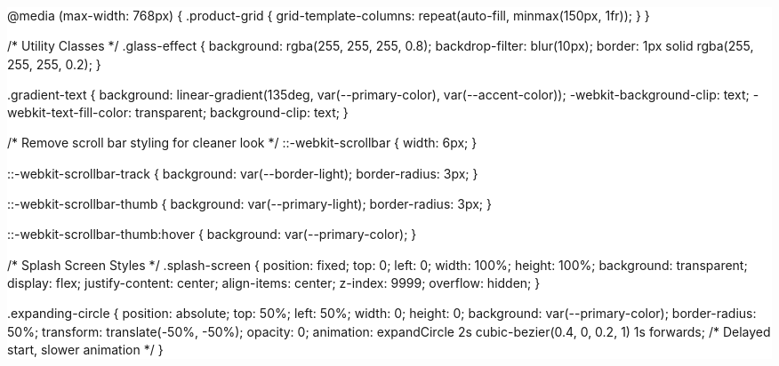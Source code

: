 @media (max-width: 768px) {
  .product-grid {
    grid-template-columns: repeat(auto-fill, minmax(150px, 1fr));
  }
}

/* Utility Classes */
.glass-effect {
  background: rgba(255, 255, 255, 0.8);
  backdrop-filter: blur(10px);
  border: 1px solid rgba(255, 255, 255, 0.2);
}

.gradient-text {
  background: linear-gradient(135deg, var(--primary-color), var(--accent-color));
  -webkit-background-clip: text;
  -webkit-text-fill-color: transparent;
  background-clip: text;
}

/* Remove scroll bar styling for cleaner look */
::-webkit-scrollbar {
  width: 6px;
}

::-webkit-scrollbar-track {
  background: var(--border-light);
  border-radius: 3px;
}

::-webkit-scrollbar-thumb {
  background: var(--primary-light);
  border-radius: 3px;
}

::-webkit-scrollbar-thumb:hover {
  background: var(--primary-color);
}

/* Splash Screen Styles */
.splash-screen {
  position: fixed;
  top: 0;
  left: 0;
  width: 100%;
  height: 100%;
  background: transparent;
  display: flex;
  justify-content: center;
  align-items: center;
  z-index: 9999;
  overflow: hidden;
}

.expanding-circle {
  position: absolute;
  top: 50%;
  left: 50%;
  width: 0;
  height: 0;
  background: var(--primary-color);
  border-radius: 50%;
  transform: translate(-50%, -50%);
  opacity: 0;
  animation: expandCircle 2s cubic-bezier(0.4, 0, 0.2, 1) 1s forwards; /* Delayed start, slower animation */
}

